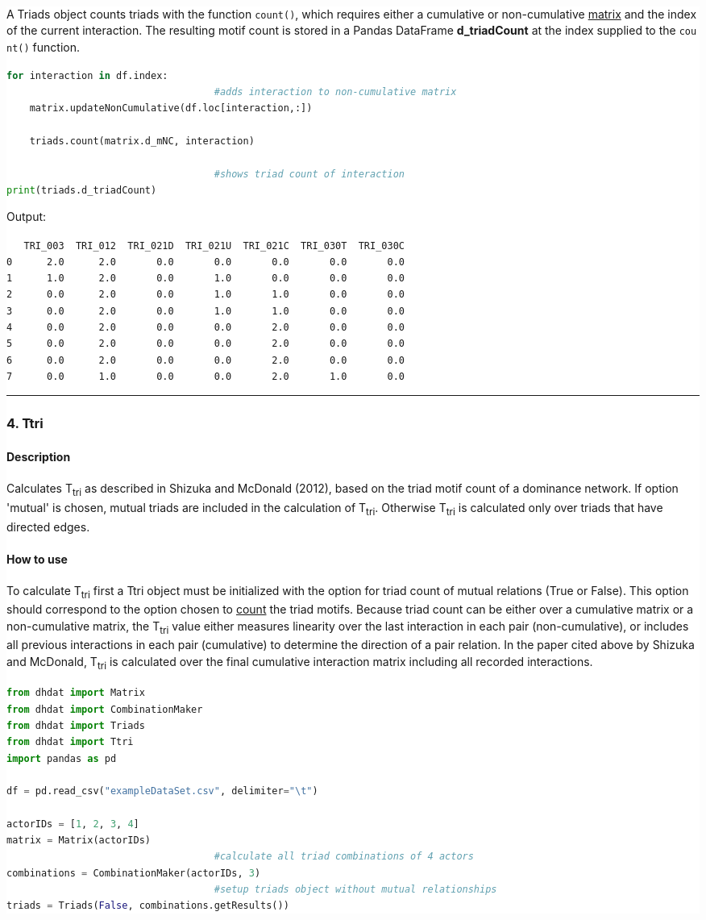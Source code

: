 ```python
```

A Triads object counts triads with the function `count()`, which requires either a cumulative or non-cumulative [matrix](#1-matrix) and the index of the current interaction.
The resulting motif count is stored in a Pandas DataFrame **d_triadCount** at the index supplied to the `count()` function.

```python
for interaction in df.index:
                                    #adds interaction to non-cumulative matrix
    matrix.updateNonCumulative(df.loc[interaction,:]) 
    
    triads.count(matrix.d_mNC, interaction)

                                    #shows triad count of interaction  
print(triads.d_triadCount)
```

Output:

```
   TRI_003  TRI_012  TRI_021D  TRI_021U  TRI_021C  TRI_030T  TRI_030C
0      2.0      2.0       0.0       0.0       0.0       0.0       0.0
1      1.0      2.0       0.0       1.0       0.0       0.0       0.0
2      0.0      2.0       0.0       1.0       1.0       0.0       0.0
3      0.0      2.0       0.0       1.0       1.0       0.0       0.0
4      0.0      2.0       0.0       0.0       2.0       0.0       0.0
5      0.0      2.0       0.0       0.0       2.0       0.0       0.0
6      0.0      2.0       0.0       0.0       2.0       0.0       0.0
7      0.0      1.0       0.0       0.0       2.0       1.0       0.0
```

-----------------------
### 4. Ttri
#### Description
Calculates T<sub>tri</sub> as described in Shizuka and McDonald (2012), based on the triad motif count of a dominance network.
If option 'mutual' is chosen, mutual triads are included in the calculation of T<sub>tri</sub>.
Otherwise T<sub>tri</sub> is calculated only over triads that have directed edges.

#### How to use
To calculate T<sub>tri</sub> first a Ttri object must be initialized with the option for triad count of mutual relations (True or False).
This option should correspond to the option chosen to [count](#3-triads) the triad motifs. Because triad count can be either over a cumulative matrix or a non-cumulative matrix, the T<sub>tri</sub> value either measures linearity over the last interaction in each pair (non-cumulative), or includes all previous interactions in each pair (cumulative) to determine the direction of a pair relation. In the paper cited above by Shizuka and McDonald, T<sub>tri</sub> is calculated over the final cumulative interaction matrix including all recorded interactions.

```python
from dhdat import Matrix
from dhdat import CombinationMaker
from dhdat import Triads
from dhdat import Ttri
import pandas as pd

df = pd.read_csv("exampleDataSet.csv", delimiter="\t")

actorIDs = [1, 2, 3, 4]
matrix = Matrix(actorIDs)
                                    #calculate all triad combinations of 4 actors
combinations = CombinationMaker(actorIDs, 3)
                                    #setup triads object without mutual relationships
triads = Triads(False, combinations.getResults())
```